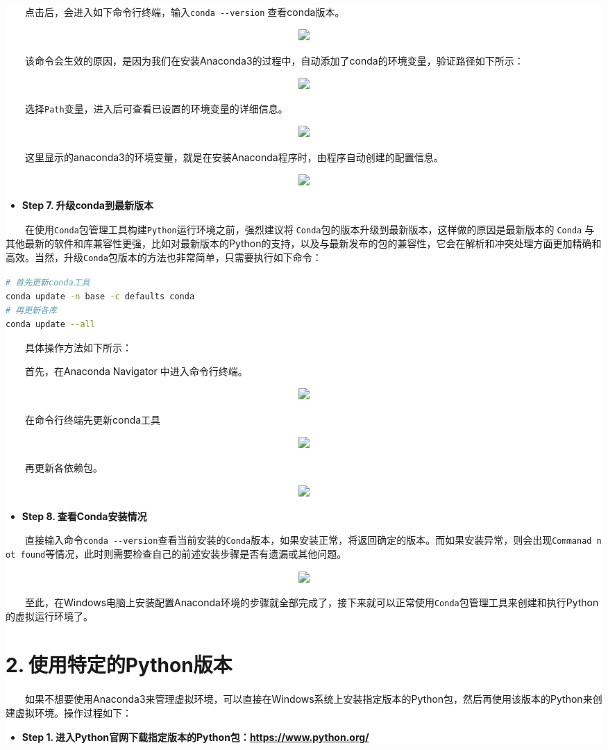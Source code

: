 &emsp;&emsp;点击后，会进入如下命令行终端，输入`conda --version` 查看conda版本。

<div align=center><img src="https://muyu001.oss-cn-beijing.aliyuncs.com/img/image-20240113015816877.png" width=60%></div>

&emsp;&emsp;该命令会生效的原因，是因为我们在安装Anaconda3的过程中，自动添加了conda的环境变量，验证路径如下所示：

<div align=center><img src="https://muyu001.oss-cn-beijing.aliyuncs.com/img/image-20240113021653784.png" width=60%></div>

&emsp;&emsp;选择`Path`变量，进入后可查看已设置的环境变量的详细信息。

<div align=center><img src="https://muyu001.oss-cn-beijing.aliyuncs.com/img/image-20240113234621097.png" width=60%></div>

&emsp;&emsp;这里显示的anaconda3的环境变量，就是在安装Anaconda程序时，由程序自动创建的配置信息。

<div align=center><img src="https://muyu001.oss-cn-beijing.aliyuncs.com/img/image-20240113234644137.png" width=60%></div>

- **Step 7. 升级conda到最新版本**

&emsp;&emsp;在使用`Conda`包管理工具构建`Python`运行环境之前，强烈建议将 `Conda`包的版本升级到最新版本，这样做的原因是最新版本的 `Conda` 与其他最新的软件和库兼容性更强，比如对最新版本的Python的支持，以及与最新发布的包的兼容性，它会在解析和冲突处理方面更加精确和高效。当然，升级`Conda`包版本的方法也非常简单，只需要执行如下命令：
```bash
# 首先更新conda工具
conda update -n base -c defaults conda
# 再更新各库
conda update --all
```

&emsp;&emsp;具体操作方法如下所示：

&emsp;&emsp;首先，在Anaconda Navigator 中进入命令行终端。

<div align=center><img src="https://muyu001.oss-cn-beijing.aliyuncs.com/img/image-20240113235655250.png" width=80%></div>

&emsp;&emsp;在命令行终端先更新conda工具

<div align=center><img src="https://muyu001.oss-cn-beijing.aliyuncs.com/img/image-20240113235418714.png" width==60%></div>

&emsp;&emsp;再更新各依赖包。

<div align=center><img src="https://muyu001.oss-cn-beijing.aliyuncs.com/img/image-20240113235533881.png" width=60%></div>

- **Step 8. 查看Conda安装情况**

&emsp;&emsp;直接输入命令`conda --version`查看当前安装的`Conda`版本，如果安装正常，将返回确定的版本。而如果安装异常，则会出现`Commanad not found`等情况，此时则需要检查自己的前述安装步骤是否有遗漏或其他问题。

<div align=center><img src="https://muyu001.oss-cn-beijing.aliyuncs.com/img/image-20240801103634039.png" width=60%></div>

&emsp;&emsp;至此，在Windows电脑上安装配置Anaconda环境的步骤就全部完成了，接下来就可以正常使用`Conda`包管理工具来创建和执行Python的虚拟运行环境了。

# 2. 使用特定的Python版本

&emsp;&emsp;如果不想要使用Anaconda3来管理虚拟环境，可以直接在Windows系统上安装指定版本的Python包，然后再使用该版本的Python来创建虚拟环境。操作过程如下：

- **Step 1. 进入Python官网下载指定版本的Python包：https://www.python.org/**
